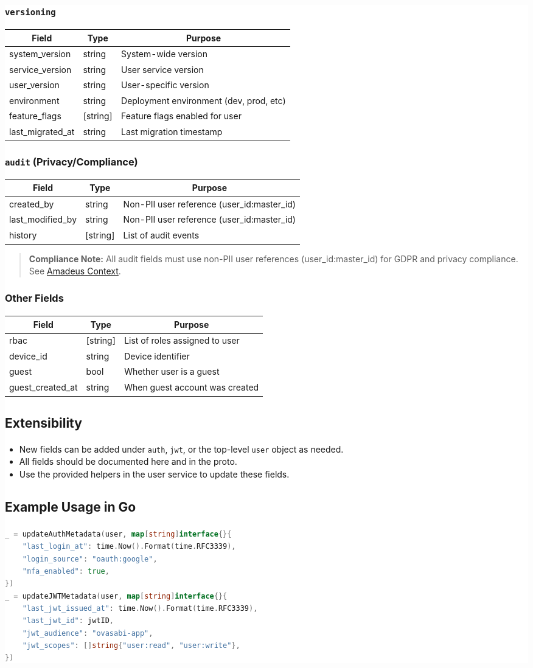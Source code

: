 ### `versioning`

| Field            | Type     | Purpose                                 |
| ---------------- | -------- | --------------------------------------- |
| system_version   | string   | System-wide version                     |
| service_version  | string   | User service version                    |
| user_version     | string   | User-specific version                   |
| environment      | string   | Deployment environment (dev, prod, etc) |
| feature_flags    | [string] | Feature flags enabled for user          |
| last_migrated_at | string   | Last migration timestamp                |

### `audit` (Privacy/Compliance)

| Field            | Type     | Purpose                                    |
| ---------------- | -------- | ------------------------------------------ |
| created_by       | string   | Non-PII user reference (user_id:master_id) |
| last_modified_by | string   | Non-PII user reference (user_id:master_id) |
| history          | [string] | List of audit events                       |

> **Compliance Note:** All audit fields must use non-PII user references (user_id:master_id) for
> GDPR and privacy compliance. See
> [Amadeus Context](../amadeus/amadeus_context.md#gdpr-and-privacy-standards).

### Other Fields

| Field            | Type     | Purpose                        |
| ---------------- | -------- | ------------------------------ |
| rbac             | [string] | List of roles assigned to user |
| device_id        | string   | Device identifier              |
| guest            | bool     | Whether user is a guest        |
| guest_created_at | string   | When guest account was created |

## Extensibility

- New fields can be added under `auth`, `jwt`, or the top-level `user` object as needed.
- All fields should be documented here and in the proto.
- Use the provided helpers in the user service to update these fields.

## Example Usage in Go

```go
_ = updateAuthMetadata(user, map[string]interface{}{
    "last_login_at": time.Now().Format(time.RFC3339),
    "login_source": "oauth:google",
    "mfa_enabled": true,
})
_ = updateJWTMetadata(user, map[string]interface{}{
    "last_jwt_issued_at": time.Now().Format(time.RFC3339),
    "last_jwt_id": jwtID,
    "jwt_audience": "ovasabi-app",
    "jwt_scopes": []string{"user:read", "user:write"},
})
```
